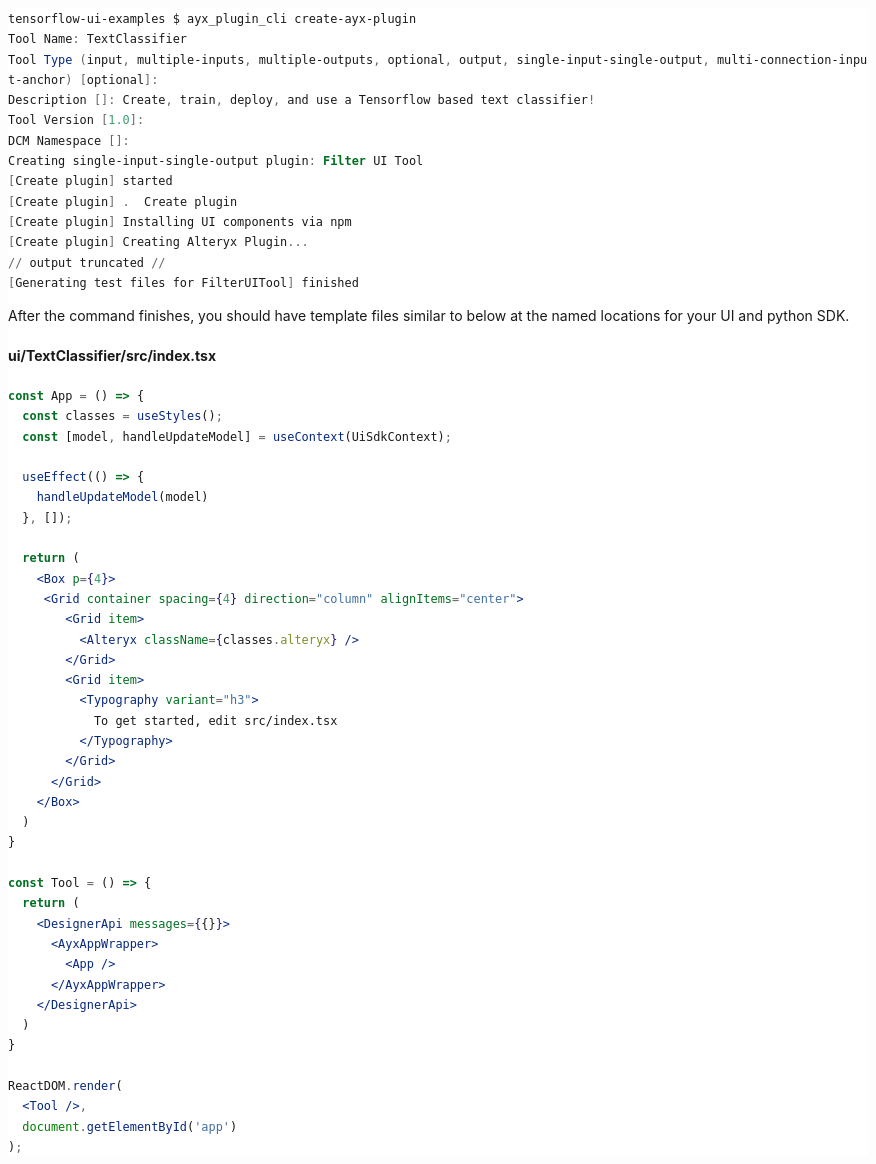 ```powershell
tensorflow-ui-examples $ ayx_plugin_cli create-ayx-plugin
Tool Name: TextClassifier
Tool Type (input, multiple-inputs, multiple-outputs, optional, output, single-input-single-output, multi-connection-input-anchor) [optional]:
Description []: Create, train, deploy, and use a Tensorflow based text classifier!
Tool Version [1.0]:
DCM Namespace []:
Creating single-input-single-output plugin: Filter UI Tool
[Create plugin] started
[Create plugin] .  Create plugin
[Create plugin] Installing UI components via npm
[Create plugin] Creating Alteryx Plugin...
// output truncated //
[Generating test files for FilterUITool] finished
```

After the command finishes, you should have template files similar to below at the named locations for your UI and python SDK.

#### ui/TextClassifier/src/index.tsx
```jsx
const App = () => {
  const classes = useStyles();
  const [model, handleUpdateModel] = useContext(UiSdkContext);

  useEffect(() => {
    handleUpdateModel(model)
  }, []);

  return (
    <Box p={4}>
     <Grid container spacing={4} direction="column" alignItems="center">
        <Grid item>
          <Alteryx className={classes.alteryx} />
        </Grid>
        <Grid item>
          <Typography variant="h3">
            To get started, edit src/index.tsx
          </Typography>
        </Grid>
      </Grid>
    </Box>
  )
}

const Tool = () => {
  return (
    <DesignerApi messages={{}}>
      <AyxAppWrapper> 
        <App />
      </AyxAppWrapper>
    </DesignerApi>
  )
}

ReactDOM.render(
  <Tool />,
  document.getElementById('app')
);
```
